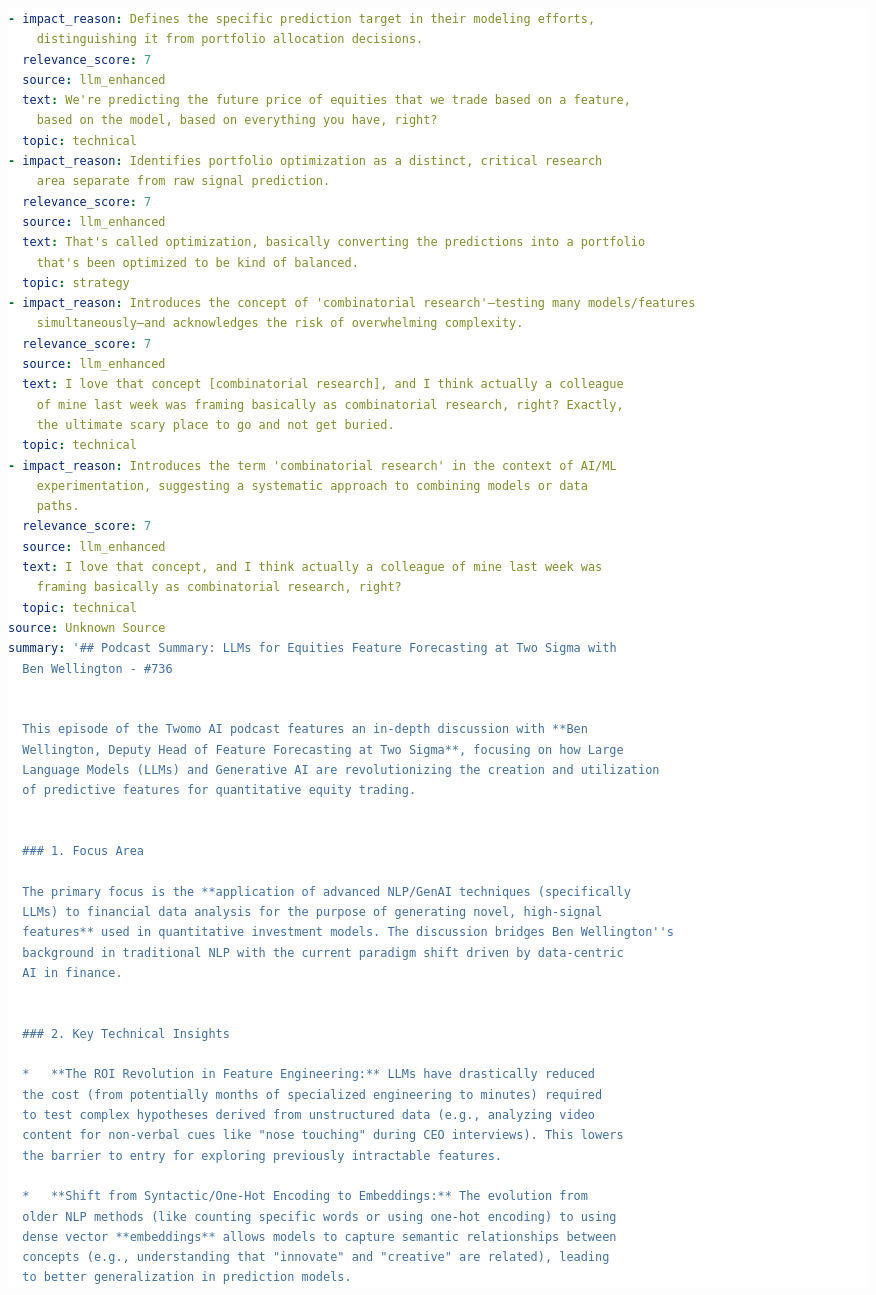 ```yaml
- impact_reason: Defines the specific prediction target in their modeling efforts,
    distinguishing it from portfolio allocation decisions.
  relevance_score: 7
  source: llm_enhanced
  text: We're predicting the future price of equities that we trade based on a feature,
    based on the model, based on everything you have, right?
  topic: technical
- impact_reason: Identifies portfolio optimization as a distinct, critical research
    area separate from raw signal prediction.
  relevance_score: 7
  source: llm_enhanced
  text: That's called optimization, basically converting the predictions into a portfolio
    that's been optimized to be kind of balanced.
  topic: strategy
- impact_reason: Introduces the concept of 'combinatorial research'—testing many models/features
    simultaneously—and acknowledges the risk of overwhelming complexity.
  relevance_score: 7
  source: llm_enhanced
  text: I love that concept [combinatorial research], and I think actually a colleague
    of mine last week was framing basically as combinatorial research, right? Exactly,
    the ultimate scary place to go and not get buried.
  topic: technical
- impact_reason: Introduces the term 'combinatorial research' in the context of AI/ML
    experimentation, suggesting a systematic approach to combining models or data
    paths.
  relevance_score: 7
  source: llm_enhanced
  text: I love that concept, and I think actually a colleague of mine last week was
    framing basically as combinatorial research, right?
  topic: technical
source: Unknown Source
summary: '## Podcast Summary: LLMs for Equities Feature Forecasting at Two Sigma with
  Ben Wellington - #736


  This episode of the Twomo AI podcast features an in-depth discussion with **Ben
  Wellington, Deputy Head of Feature Forecasting at Two Sigma**, focusing on how Large
  Language Models (LLMs) and Generative AI are revolutionizing the creation and utilization
  of predictive features for quantitative equity trading.


  ### 1. Focus Area

  The primary focus is the **application of advanced NLP/GenAI techniques (specifically
  LLMs) to financial data analysis for the purpose of generating novel, high-signal
  features** used in quantitative investment models. The discussion bridges Ben Wellington''s
  background in traditional NLP with the current paradigm shift driven by data-centric
  AI in finance.


  ### 2. Key Technical Insights

  *   **The ROI Revolution in Feature Engineering:** LLMs have drastically reduced
  the cost (from potentially months of specialized engineering to minutes) required
  to test complex hypotheses derived from unstructured data (e.g., analyzing video
  content for non-verbal cues like "nose touching" during CEO interviews). This lowers
  the barrier to entry for exploring previously intractable features.

  *   **Shift from Syntactic/One-Hot Encoding to Embeddings:** The evolution from
  older NLP methods (like counting specific words or using one-hot encoding) to using
  dense vector **embeddings** allows models to capture semantic relationships between
  concepts (e.g., understanding that "innovate" and "creative" are related), leading
  to better generalization in prediction models.
```